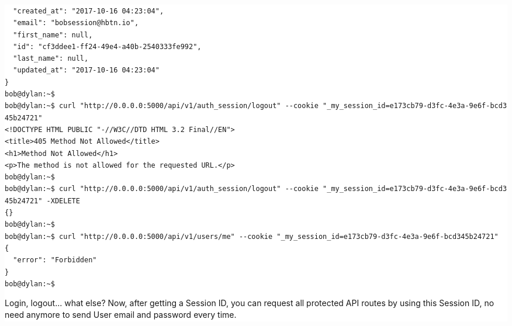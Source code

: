 ```
  "created_at": "2017-10-16 04:23:04", 
  "email": "bobsession@hbtn.io", 
  "first_name": null, 
  "id": "cf3ddee1-ff24-49e4-a40b-2540333fe992", 
  "last_name": null, 
  "updated_at": "2017-10-16 04:23:04"
}
bob@dylan:~$
bob@dylan:~$ curl "http://0.0.0.0:5000/api/v1/auth_session/logout" --cookie "_my_session_id=e173cb79-d3fc-4e3a-9e6f-bcd345b24721"
<!DOCTYPE HTML PUBLIC "-//W3C//DTD HTML 3.2 Final//EN">
<title>405 Method Not Allowed</title>
<h1>Method Not Allowed</h1>
<p>The method is not allowed for the requested URL.</p>
bob@dylan:~$
bob@dylan:~$ curl "http://0.0.0.0:5000/api/v1/auth_session/logout" --cookie "_my_session_id=e173cb79-d3fc-4e3a-9e6f-bcd345b24721" -XDELETE
{}
bob@dylan:~$
bob@dylan:~$ curl "http://0.0.0.0:5000/api/v1/users/me" --cookie "_my_session_id=e173cb79-d3fc-4e3a-9e6f-bcd345b24721"
{
  "error": "Forbidden"
}
bob@dylan:~$
```
Login, logout... what else?
Now, after getting a Session ID, you can request all protected API routes by using this Session ID, no need anymore to send User email and password every time.
<br />
